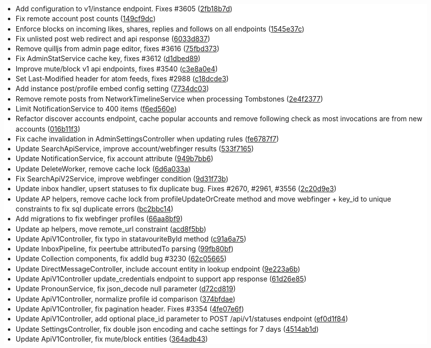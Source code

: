 - Add configuration to v1/instance endpoint. Fixes #3605 ([2fb18b7d](https://github.com/pixelfed/pixelfed/commit/2fb18b7d))
- Fix remote account post counts ([149cf9dc](https://github.com/pixelfed/pixelfed/commit/149cf9dc))
- Enforce blocks on incoming likes, shares, replies and follows on all endpoints ([1545e37c](https://github.com/pixelfed/pixelfed/commit/1545e37c))
- Fix unlisted post web redirect and api response ([6033d837](https://github.com/pixelfed/pixelfed/commit/6033d837))
- Remove quilljs from admin page editor, fixes #3616 ([75fbd373](https://github.com/pixelfed/pixelfed/commit/75fbd373))
- Fix AdminStatService cache key, fixes #3612 ([d1dbed89](https://github.com/pixelfed/pixelfed/commit/d1dbed89))
- Improve mute/block v1 api endpoints, fixes #3540 ([c3e8a0e4](https://github.com/pixelfed/pixelfed/commit/c3e8a0e4))
- Set Last-Modified header for atom feeds, fixes #2988 ([c18dcde3](https://github.com/pixelfed/pixelfed/commit/c18dcde3))
- Add instance post/profile embed config setting ([7734dc03](https://github.com/pixelfed/pixelfed/commit/7734dc03))
- Remove remote posts from NetworkTimelineService when processing Tombstones ([2e4f2377](https://github.com/pixelfed/pixelfed/commit/2e4f2377))
- Limit NotificationService to 400 items ([f6ed560e](https://github.com/pixelfed/pixelfed/commit/f6ed560e))
- Refactor discover accounts endpoint, cache popular accounts and remove following check as most invocations are from new accounts ([016b11f3](https://github.com/pixelfed/pixelfed/commit/016b11f3))
- Fix cache invalidation in AdminSettingsController when updating rules ([fe6787f7](https://github.com/pixelfed/pixelfed/commit/fe6787f7))
- Update SearchApiService, improve account/webfinger results ([533f7165](https://github.com/pixelfed/pixelfed/commit/533f7165))
- Update NotificationService, fix account attribute ([949b7bb6](https://github.com/pixelfed/pixelfed/commit/949b7bb6))
- Update DeleteWorker, remove cache lock ([6d6a033a](https://github.com/pixelfed/pixelfed/commit/6d6a033a))
- Fix SearchApiV2Service, improve webfinger condition ([9d31f73b](https://github.com/pixelfed/pixelfed/commit/9d31f73b))
- Update inbox handler, upsert statuses to fix duplicate bug. Fixes #2670, #2961, #3556 ([2c20d9e3](https://github.com/pixelfed/pixelfed/commit/2c20d9e3))
- Update AP helpers, remove cache lock from profileUpdateOrCreate method and move webfinger + key_id to unique constraints to fix sql duplicate errors ([bc2bbc14](https://github.com/pixelfed/pixelfed/commit/bc2bbc14))
- Add migrations to fix webfinger profiles ([66aa8bf9](https://github.com/pixelfed/pixelfed/commit/66aa8bf9))
- Update ap helpers, move remote_url constraint ([acd8f5bb](https://github.com/pixelfed/pixelfed/commit/acd8f5bb))
- Update ApiV1Controller, fix typo in statavouriteById method ([c91a6a75](https://github.com/pixelfed/pixelfed/commit/c91a6a75))
- Update InboxPipeline, fix peertube attributedTo parsing ([99fb80bf](https://github.com/pixelfed/pixelfed/commit/99fb80bf))
- Update Collection components, fix addId bug #3230 ([62c05665](https://github.com/pixelfed/pixelfed/commit/62c05665))
- Update DirectMessageController, include account entity in lookup endpoint ([9e223a6b](https://github.com/pixelfed/pixelfed/commit/9e223a6b))
- Update ApiV1Controller update_credentials endpoint to support app response ([61d26e85](https://github.com/pixelfed/pixelfed/commit/61d26e85))
- Update PronounService, fix json_decode null parameter ([d72cd819](https://github.com/pixelfed/pixelfed/commit/d72cd819))
- Update ApiV1Controller, normalize profile id comparison ([374bfdae](https://github.com/pixelfed/pixelfed/commit/374bfdae))
- Update ApiV1Controller, fix pagination header. Fixes #3354 ([4fe07e6f](https://github.com/pixelfed/pixelfed/commit/4fe07e6f))
- Update ApiV1Controller, add optional place_id parameter to POST /api/v1/statuses endpoint ([ef0d1f84](https://github.com/pixelfed/pixelfed/commit/ef0d1f84))
- Update SettingsController, fix double json encoding and cache settings for 7 days ([4514ab1d](https://github.com/pixelfed/pixelfed/commit/4514ab1d))
- Update ApiV1Controller, fix mute/block entities ([364adb43](https://github.com/pixelfed/pixelfed/commit/364adb43))